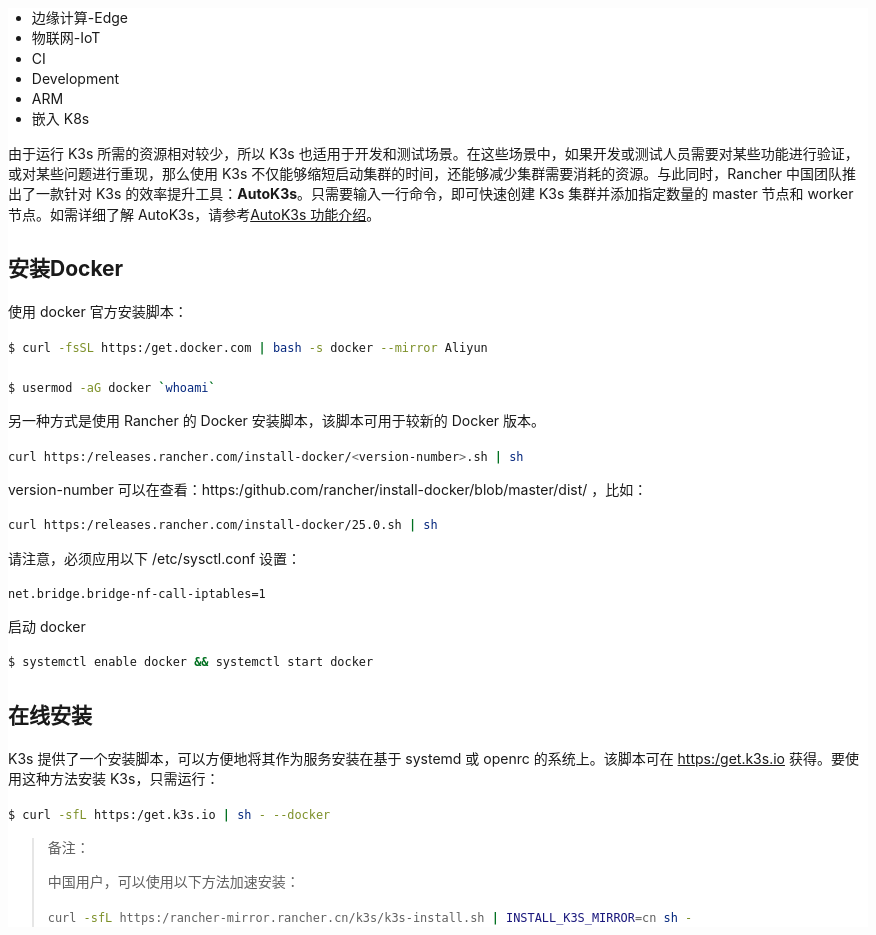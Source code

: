 - 边缘计算-Edge
- 物联网-IoT
- CI
- Development
- ARM
- 嵌入 K8s

由于运行 K3s 所需的资源相对较少，所以 K3s 也适用于开发和测试场景。在这些场景中，如果开发或测试人员需要对某些功能进行验证，或对某些问题进行重现，那么使用 K3s 不仅能够缩短启动集群的时间，还能够减少集群需要消耗的资源。与此同时，Rancher 中国团队推出了一款针对 K3s 的效率提升工具：**AutoK3s**。只需要输入一行命令，即可快速创建 K3s 集群并添加指定数量的 master 节点和 worker 节点。如需详细了解 AutoK3s，请参考[AutoK3s 功能介绍](https:/docs.rancher.cn/docs/k3s/autok3s/_index)。

## 安装Docker

使用 docker 官方安装脚本：

```bash
$ curl -fsSL https:/get.docker.com | bash -s docker --mirror Aliyun

$ usermod -aG docker `whoami`
```

另一种方式是使用 Rancher 的 Docker 安装脚本，该脚本可用于较新的 Docker 版本。

```bash
curl https:/releases.rancher.com/install-docker/<version-number>.sh | sh
```

version-number 可以在查看：https:/github.com/rancher/install-docker/blob/master/dist/ ，比如：

```bash
curl https:/releases.rancher.com/install-docker/25.0.sh | sh
```

请注意，必须应用以下 /etc/sysctl.conf 设置：

```bash
net.bridge.bridge-nf-call-iptables=1
```



启动 docker
```bash
$ systemctl enable docker && systemctl start docker
```



## 在线安装

K3s 提供了一个安装脚本，可以方便地将其作为服务安装在基于 systemd 或 openrc 的系统上。该脚本可在 [https:/get.k3s.io](https:/get.k3s.io/) 获得。要使用这种方法安装 K3s，只需运行：

```bash
$ curl -sfL https:/get.k3s.io | sh - --docker
```

> 备注：
>
> 中国用户，可以使用以下方法加速安装：
>
> ```bash
> curl -sfL https:/rancher-mirror.rancher.cn/k3s/k3s-install.sh | INSTALL_K3S_MIRROR=cn sh -
> ```
